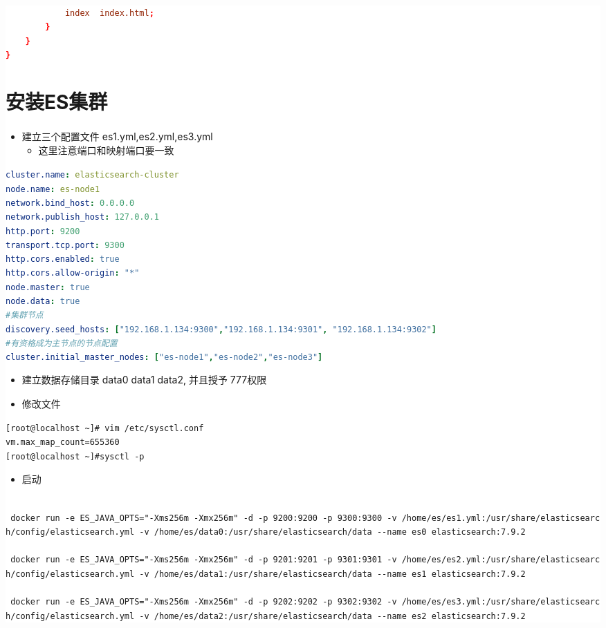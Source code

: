 ```conf
			index  index.html;
		}
	}
}
```

# 安装ES集群

- 建立三个配置文件 es1.yml,es2.yml,es3.yml
  - 这里注意端口和映射端口要一致

```yaml
cluster.name: elasticsearch-cluster
node.name: es-node1
network.bind_host: 0.0.0.0
network.publish_host: 127.0.0.1
http.port: 9200
transport.tcp.port: 9300
http.cors.enabled: true
http.cors.allow-origin: "*"
node.master: true
node.data: true
#集群节点
discovery.seed_hosts: ["192.168.1.134:9300","192.168.1.134:9301", "192.168.1.134:9302"]
#有资格成为主节点的节点配置
cluster.initial_master_nodes: ["es-node1","es-node2","es-node3"]

```

- 建立数据存储目录 data0 data1 data2, 并且授予 777权限

- 修改文件

```shell
[root@localhost ~]# vim /etc/sysctl.conf 
vm.max_map_count=655360
[root@localhost ~]#sysctl -p
```

- 启动

```shell

 docker run -e ES_JAVA_OPTS="-Xms256m -Xmx256m" -d -p 9200:9200 -p 9300:9300 -v /home/es/es1.yml:/usr/share/elasticsearch/config/elasticsearch.yml -v /home/es/data0:/usr/share/elasticsearch/data --name es0 elasticsearch:7.9.2

 docker run -e ES_JAVA_OPTS="-Xms256m -Xmx256m" -d -p 9201:9201 -p 9301:9301 -v /home/es/es2.yml:/usr/share/elasticsearch/config/elasticsearch.yml -v /home/es/data1:/usr/share/elasticsearch/data --name es1 elasticsearch:7.9.2

 docker run -e ES_JAVA_OPTS="-Xms256m -Xmx256m" -d -p 9202:9202 -p 9302:9302 -v /home/es/es3.yml:/usr/share/elasticsearch/config/elasticsearch.yml -v /home/es/data2:/usr/share/elasticsearch/data --name es2 elasticsearch:7.9.2

```
